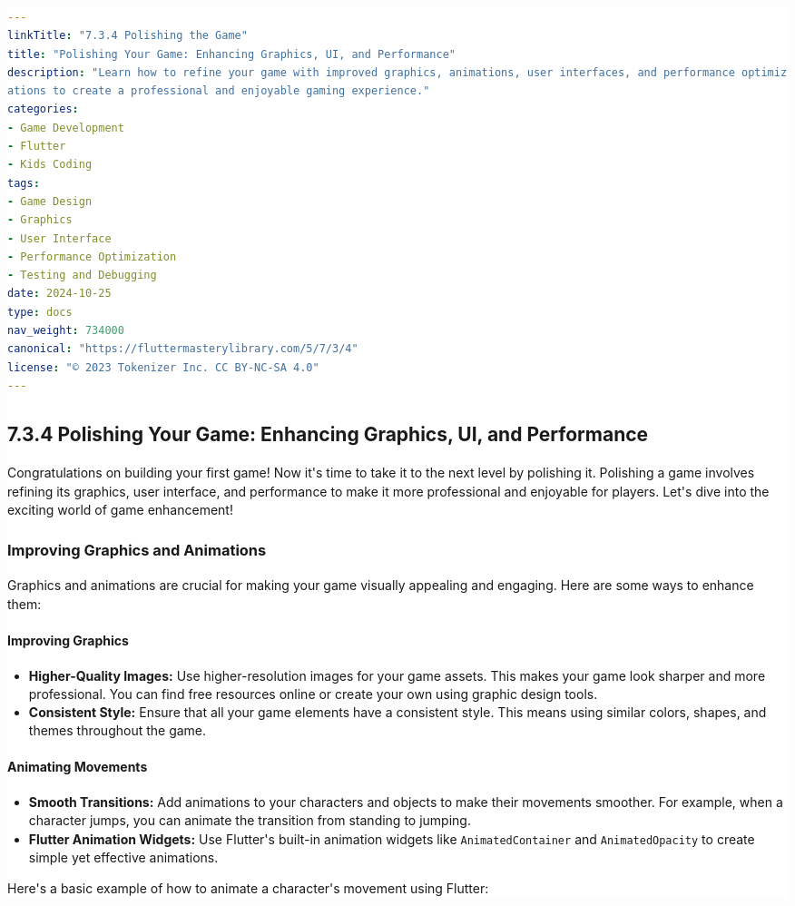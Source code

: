 ```yaml
---
linkTitle: "7.3.4 Polishing the Game"
title: "Polishing Your Game: Enhancing Graphics, UI, and Performance"
description: "Learn how to refine your game with improved graphics, animations, user interfaces, and performance optimizations to create a professional and enjoyable gaming experience."
categories:
- Game Development
- Flutter
- Kids Coding
tags:
- Game Design
- Graphics
- User Interface
- Performance Optimization
- Testing and Debugging
date: 2024-10-25
type: docs
nav_weight: 734000
canonical: "https://fluttermasterylibrary.com/5/7/3/4"
license: "© 2023 Tokenizer Inc. CC BY-NC-SA 4.0"
---
```


## 7.3.4 Polishing Your Game: Enhancing Graphics, UI, and Performance

Congratulations on building your first game! Now it's time to take it to the next level by polishing it. Polishing a game involves refining its graphics, user interface, and performance to make it more professional and enjoyable for players. Let's dive into the exciting world of game enhancement!

### Improving Graphics and Animations

Graphics and animations are crucial for making your game visually appealing and engaging. Here are some ways to enhance them:

#### Improving Graphics

- **Higher-Quality Images:** Use higher-resolution images for your game assets. This makes your game look sharper and more professional. You can find free resources online or create your own using graphic design tools.
- **Consistent Style:** Ensure that all your game elements have a consistent style. This means using similar colors, shapes, and themes throughout the game.

#### Animating Movements

- **Smooth Transitions:** Add animations to your characters and objects to make their movements smoother. For example, when a character jumps, you can animate the transition from standing to jumping.
- **Flutter Animation Widgets:** Use Flutter's built-in animation widgets like `AnimatedContainer` and `AnimatedOpacity` to create simple yet effective animations.

Here's a basic example of how to animate a character's movement using Flutter:
